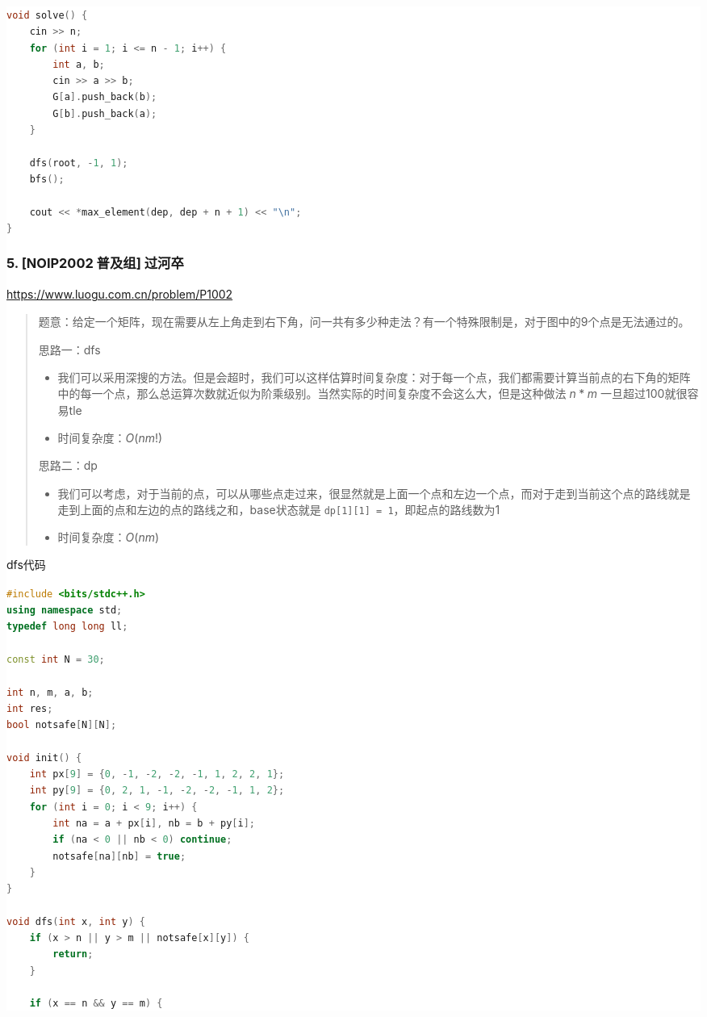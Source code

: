 ```c++
void solve() {
	cin >> n;
	for (int i = 1; i <= n - 1; i++) {
		int a, b;
		cin >> a >> b;
		G[a].push_back(b);
		G[b].push_back(a);
	}

	dfs(root, -1, 1);
	bfs();

	cout << *max_element(dep, dep + n + 1) << "\n";
}
```

### 5.  [NOIP2002 普及组] 过河卒

https://www.luogu.com.cn/problem/P1002

> 题意：给定一个矩阵，现在需要从左上角走到右下角，问一共有多少种走法？有一个特殊限制是，对于图中的9个点是无法通过的。
>
> 思路一：dfs
>
> - 我们可以采用深搜的方法。但是会超时，我们可以这样估算时间复杂度：对于每一个点，我们都需要计算当前点的右下角的矩阵中的每一个点，那么总运算次数就近似为阶乘级别。当然实际的时间复杂度不会这么大，但是这种做法 $n*m$ 一旦超过100就很容易tle
>
> - 时间复杂度：$O(nm!)$
>
> 思路二：dp
>
> - 我们可以考虑，对于当前的点，可以从哪些点走过来，很显然就是上面一个点和左边一个点，而对于走到当前这个点的路线就是走到上面的点和左边的点的路线之和，base状态就是 `dp[1][1] = 1`，即起点的路线数为1
>
> - 时间复杂度：$O(nm)$

dfs代码

```c++
#include <bits/stdc++.h>
using namespace std;
typedef long long ll;

const int N = 30;

int n, m, a, b;
int res;
bool notsafe[N][N];

void init() {
	int px[9] = {0, -1, -2, -2, -1, 1, 2, 2, 1};
	int py[9] = {0, 2, 1, -1, -2, -2, -1, 1, 2};
	for (int i = 0; i < 9; i++) {
		int na = a + px[i], nb = b + py[i];
		if (na < 0 || nb < 0) continue;
		notsafe[na][nb] = true;
	}
}

void dfs(int x, int y) {
	if (x > n || y > m || notsafe[x][y]) {
		return;
	}

	if (x == n && y == m) {
```